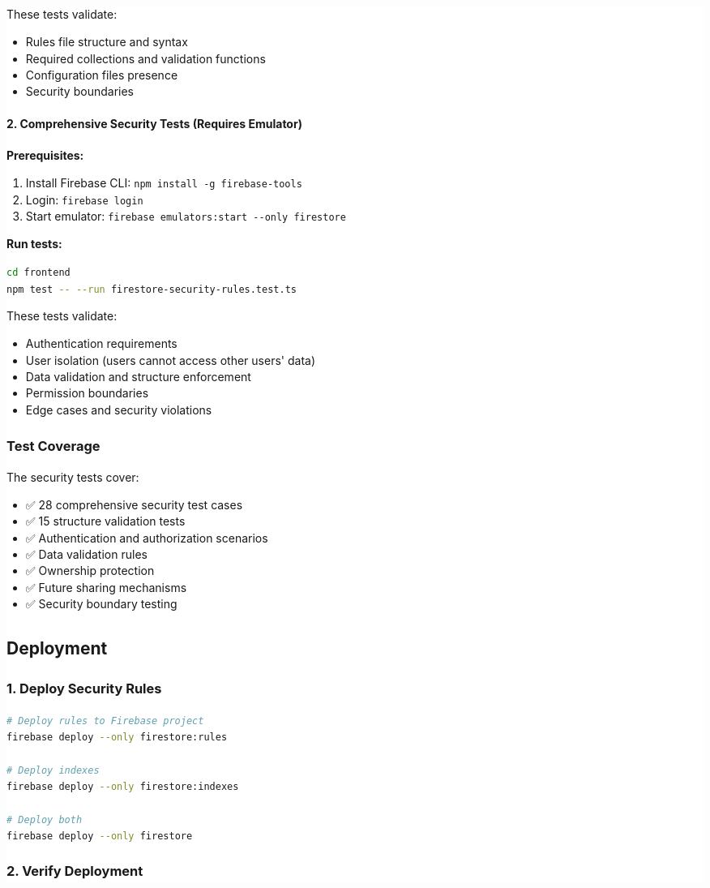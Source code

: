 These tests validate:
- Rules file structure and syntax
- Required collections and validation functions
- Configuration files presence
- Security boundaries

#### 2. Comprehensive Security Tests (Requires Emulator)

**Prerequisites:**
1. Install Firebase CLI: `npm install -g firebase-tools`
2. Login: `firebase login`
3. Start emulator: `firebase emulators:start --only firestore`

**Run tests:**
```bash
cd frontend
npm test -- --run firestore-security-rules.test.ts
```

These tests validate:
- Authentication requirements
- User isolation (users cannot access other users' data)
- Data validation and structure enforcement
- Permission boundaries
- Edge cases and security violations

### Test Coverage

The security tests cover:
- ✅ 28 comprehensive security test cases
- ✅ 15 structure validation tests
- ✅ Authentication and authorization scenarios
- ✅ Data validation rules
- ✅ Ownership protection
- ✅ Future sharing mechanisms
- ✅ Security boundary testing

## Deployment

### 1. Deploy Security Rules

```bash
# Deploy rules to Firebase project
firebase deploy --only firestore:rules

# Deploy indexes
firebase deploy --only firestore:indexes

# Deploy both
firebase deploy --only firestore
```

### 2. Verify Deployment

